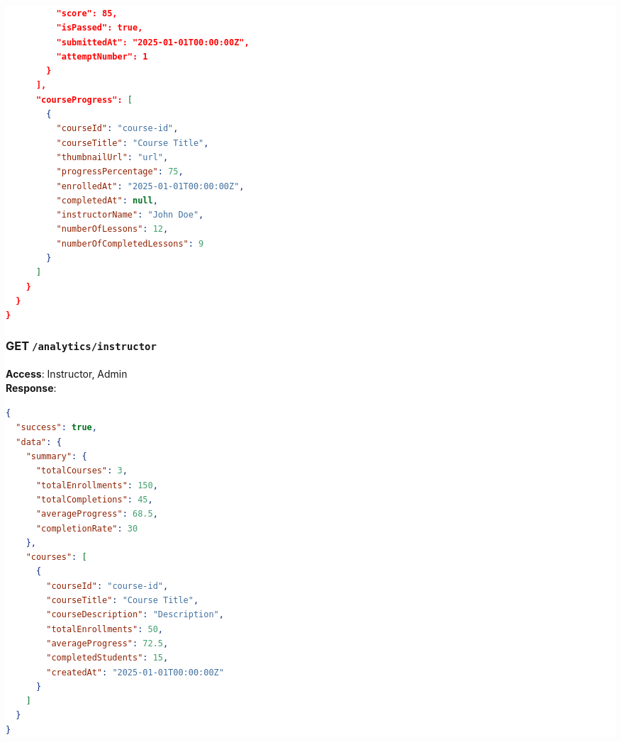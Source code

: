 ```json
          "score": 85,
          "isPassed": true,
          "submittedAt": "2025-01-01T00:00:00Z",
          "attemptNumber": 1
        }
      ],
      "courseProgress": [
        {
          "courseId": "course-id",
          "courseTitle": "Course Title",
          "thumbnailUrl": "url",
          "progressPercentage": 75,
          "enrolledAt": "2025-01-01T00:00:00Z",
          "completedAt": null,
          "instructorName": "John Doe",
          "numberOfLessons": 12,
          "numberOfCompletedLessons": 9
        }
      ]
    }
  }
}
```

### GET `/analytics/instructor`
**Access**: Instructor, Admin  
**Response**:
```json
{
  "success": true,
  "data": {
    "summary": {
      "totalCourses": 3,
      "totalEnrollments": 150,
      "totalCompletions": 45,
      "averageProgress": 68.5,
      "completionRate": 30
    },
    "courses": [
      {
        "courseId": "course-id",
        "courseTitle": "Course Title",
        "courseDescription": "Description",
        "totalEnrollments": 50,
        "averageProgress": 72.5,
        "completedStudents": 15,
        "createdAt": "2025-01-01T00:00:00Z"
      }
    ]
  }
}
```
